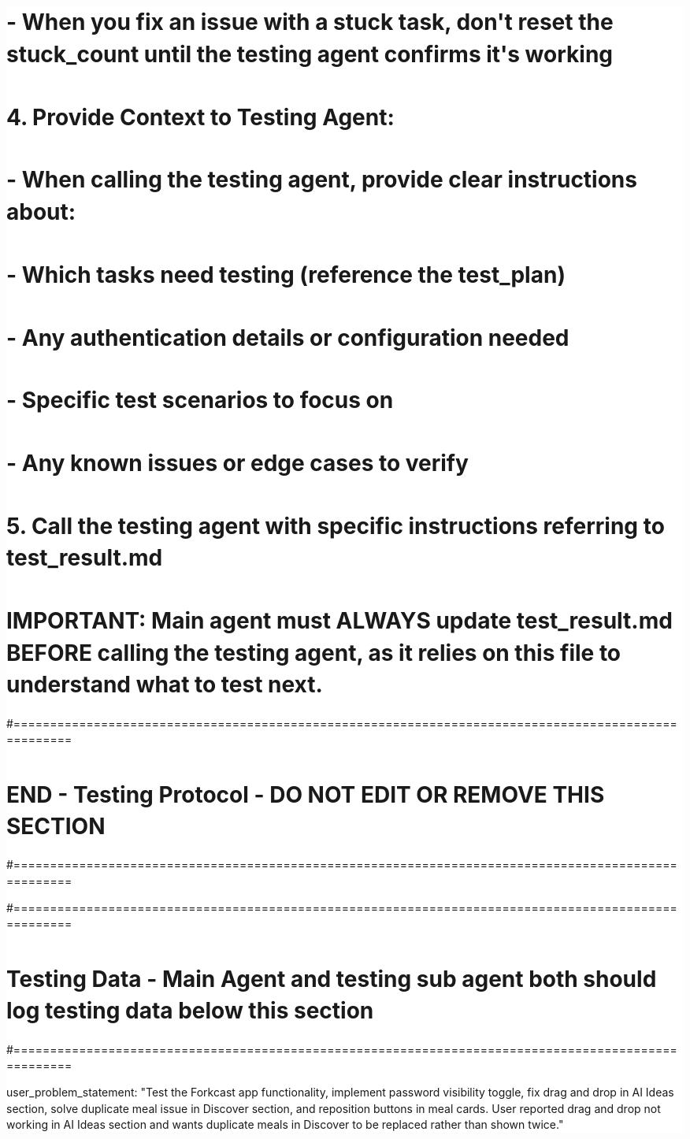 #    - When you fix an issue with a stuck task, don't reset the stuck_count until the testing agent confirms it's working
#
# 4. Provide Context to Testing Agent:
#    - When calling the testing agent, provide clear instructions about:
#      - Which tasks need testing (reference the test_plan)
#      - Any authentication details or configuration needed
#      - Specific test scenarios to focus on
#      - Any known issues or edge cases to verify
#
# 5. Call the testing agent with specific instructions referring to test_result.md
#
# IMPORTANT: Main agent must ALWAYS update test_result.md BEFORE calling the testing agent, as it relies on this file to understand what to test next.

#====================================================================================================
# END - Testing Protocol - DO NOT EDIT OR REMOVE THIS SECTION
#====================================================================================================



#====================================================================================================
# Testing Data - Main Agent and testing sub agent both should log testing data below this section
#====================================================================================================

user_problem_statement: "Test the Forkcast app functionality, implement password visibility toggle, fix drag and drop in AI Ideas section, solve duplicate meal issue in Discover section, and reposition buttons in meal cards. User reported drag and drop not working in AI Ideas section and wants duplicate meals in Discover to be replaced rather than shown twice."
